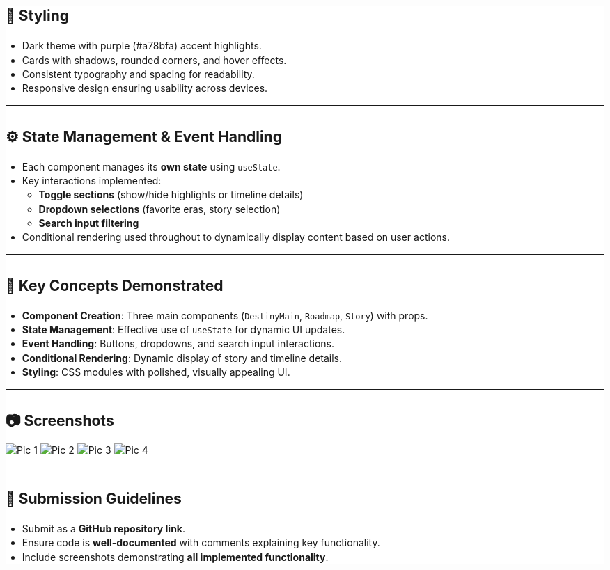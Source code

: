 
## 🎨 Styling
- Dark theme with purple (#a78bfa) accent highlights.
- Cards with shadows, rounded corners, and hover effects.
- Consistent typography and spacing for readability.
- Responsive design ensuring usability across devices.

---

## ⚙️ State Management & Event Handling
- Each component manages its **own state** using `useState`.
- Key interactions implemented:
  - **Toggle sections** (show/hide highlights or timeline details)
  - **Dropdown selections** (favorite eras, story selection)
  - **Search input filtering**
- Conditional rendering used throughout to dynamically display content based on user actions.

---

## 📝 Key Concepts Demonstrated
- **Component Creation**: Three main components (`DestinyMain`, `Roadmap`, `Story`) with props.
- **State Management**: Effective use of `useState` for dynamic UI updates.
- **Event Handling**: Buttons, dropdowns, and search input interactions.
- **Conditional Rendering**: Dynamic display of story and timeline details.
- **Styling**: CSS modules with polished, visually appealing UI.

---

## 📷 Screenshots
<img width="1919" height="1039" alt="Pic 1" src="https://github.com/user-attachments/assets/0308fc48-3279-4dab-a2a9-e0e7e071d168" />
<img width="1919" height="1041" alt="Pic 2" src="https://github.com/user-attachments/assets/8962bab1-6d3c-46df-94c7-f9c107316d47" />
<img width="1919" height="1042" alt="Pic 3" src="https://github.com/user-attachments/assets/853b6d14-5b3c-4094-b642-009cf27c0b50" />
<img width="1919" height="1042" alt="Pic 4" src="https://github.com/user-attachments/assets/0f7462f3-9a77-4705-aa96-5f3a40731bea" />


---

## 🔗 Submission Guidelines
- Submit as a **GitHub repository link**.
- Ensure code is **well-documented** with comments explaining key functionality.
- Include screenshots demonstrating **all implemented functionality**.
